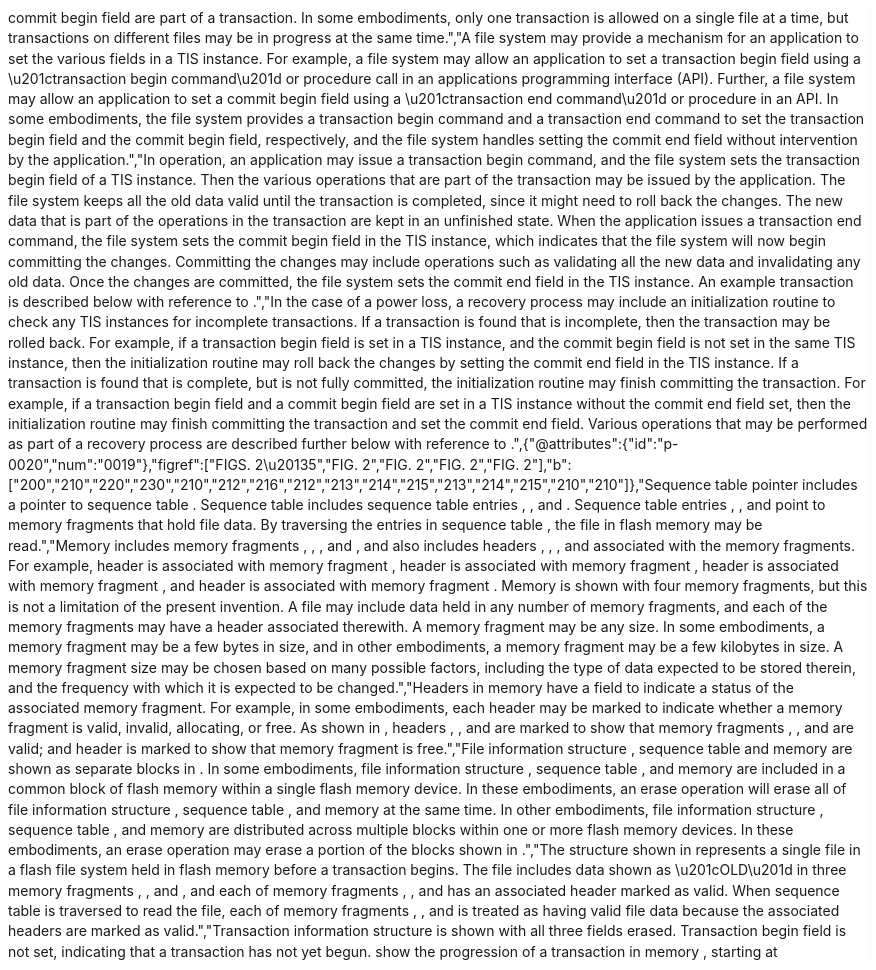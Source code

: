 commit begin field are part of a transaction. In some embodiments, only one transaction is allowed on a single file at a time, but transactions on different files may be in progress at the same time.","A file system may provide a mechanism for an application to set the various fields in a TIS instance. For example, a file system may allow an application to set a transaction begin field using a \u201ctransaction begin command\u201d or procedure call in an applications programming interface (API). Further, a file system may allow an application to set a commit begin field using a \u201ctransaction end command\u201d or procedure in an API. In some embodiments, the file system provides a transaction begin command and a transaction end command to set the transaction begin field and the commit begin field, respectively, and the file system handles setting the commit end field without intervention by the application.","In operation, an application may issue a transaction begin command, and the file system sets the transaction begin field of a TIS instance. Then the various operations that are part of the transaction may be issued by the application. The file system keeps all the old data valid until the transaction is completed, since it might need to roll back the changes. The new data that is part of the operations in the transaction are kept in an unfinished state. When the application issues a transaction end command, the file system sets the commit begin field in the TIS instance, which indicates that the file system will now begin committing the changes. Committing the changes may include operations such as validating all the new data and invalidating any old data. Once the changes are committed, the file system sets the commit end field in the TIS instance. An example transaction is described below with reference to .","In the case of a power loss, a recovery process may include an initialization routine to check any TIS instances for incomplete transactions. If a transaction is found that is incomplete, then the transaction may be rolled back. For example, if a transaction begin field is set in a TIS instance, and the commit begin field is not set in the same TIS instance, then the initialization routine may roll back the changes by setting the commit end field in the TIS instance. If a transaction is found that is complete, but is not fully committed, the initialization routine may finish committing the transaction. For example, if a transaction begin field and a commit begin field are set in a TIS instance without the commit end field set, then the initialization routine may finish committing the transaction and set the commit end field. Various operations that may be performed as part of a recovery process are described further below with reference to .",{"@attributes":{"id":"p-0020","num":"0019"},"figref":["FIGS. 2\u20135","FIG. 2","FIG. 2","FIG. 2","FIG. 2"],"b":["200","210","220","230","210","212","216","212","213","214","215","213","214","215","210","210"]},"Sequence table pointer  includes a pointer to sequence table . Sequence table  includes sequence table entries , , and . Sequence table entries , , and  point to memory fragments that hold file data. By traversing the entries in sequence table , the file in flash memory  may be read.","Memory  includes memory fragments , , , and , and also includes headers , , , and  associated with the memory fragments. For example, header  is associated with memory fragment , header  is associated with memory fragment , header  is associated with memory fragment , and header  is associated with memory fragment . Memory  is shown with four memory fragments, but this is not a limitation of the present invention. A file may include data held in any number of memory fragments, and each of the memory fragments may have a header associated therewith. A memory fragment may be any size. In some embodiments, a memory fragment may be a few bytes in size, and in other embodiments, a memory fragment may be a few kilobytes in size. A memory fragment size may be chosen based on many possible factors, including the type of data expected to be stored therein, and the frequency with which it is expected to be changed.","Headers in memory  have a field to indicate a status of the associated memory fragment. For example, in some embodiments, each header may be marked to indicate whether a memory fragment is valid, invalid, allocating, or free. As shown in , headers , , and  are marked to show that memory fragments , , and  are valid; and header  is marked to show that memory fragment  is free.","File information structure , sequence table  and memory  are shown as separate blocks in . In some embodiments, file information structure , sequence table , and memory  are included in a common block of flash memory within a single flash memory device. In these embodiments, an erase operation will erase all of file information structure , sequence table , and memory  at the same time. In other embodiments, file information structure , sequence table , and memory  are distributed across multiple blocks within one or more flash memory devices. In these embodiments, an erase operation may erase a portion of the blocks shown in .","The structure shown in  represents a single file in a flash file system held in flash memory before a transaction begins. The file includes data shown as \u201cOLD\u201d in three memory fragments , , and , and each of memory fragments , , and  has an associated header marked as valid. When sequence table  is traversed to read the file, each of memory fragments , , and  is treated as having valid file data because the associated headers are marked as valid.","Transaction information structure  is shown with all three fields erased. Transaction begin field  is not set, indicating that a transaction has not yet begun.  show the progression of a transaction in memory , starting at